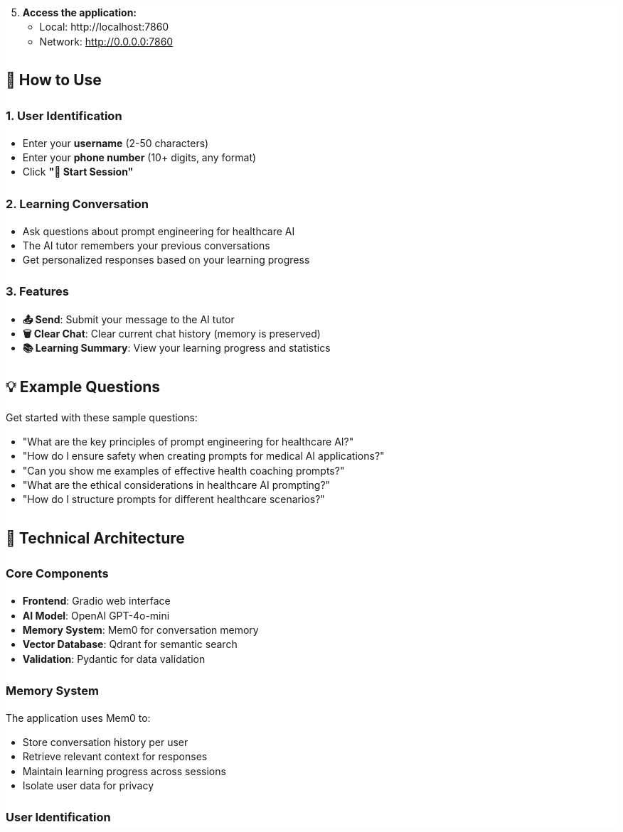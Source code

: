 5. **Access the application:**
   - Local: http://localhost:7860
   - Network: http://0.0.0.0:7860

## 🎯 How to Use

### 1. User Identification
- Enter your **username** (2-50 characters)
- Enter your **phone number** (10+ digits, any format)
- Click **"🔑 Start Session"**

### 2. Learning Conversation
- Ask questions about prompt engineering for healthcare AI
- The AI tutor remembers your previous conversations
- Get personalized responses based on your learning progress

### 3. Features
- **📤 Send**: Submit your message to the AI tutor
- **🗑️ Clear Chat**: Clear current chat history (memory is preserved)
- **📚 Learning Summary**: View your learning progress and statistics

## 💡 Example Questions

Get started with these sample questions:

- "What are the key principles of prompt engineering for healthcare AI?"
- "How do I ensure safety when creating prompts for medical AI applications?"
- "Can you show me examples of effective health coaching prompts?"
- "What are the ethical considerations in healthcare AI prompting?"
- "How do I structure prompts for different healthcare scenarios?"

## 🔧 Technical Architecture

### Core Components

- **Frontend**: Gradio web interface
- **AI Model**: OpenAI GPT-4o-mini
- **Memory System**: Mem0 for conversation memory
- **Vector Database**: Qdrant for semantic search
- **Validation**: Pydantic for data validation

### Memory System

The application uses Mem0 to:
- Store conversation history per user
- Retrieve relevant context for responses
- Maintain learning progress across sessions
- Isolate user data for privacy

### User Identification
